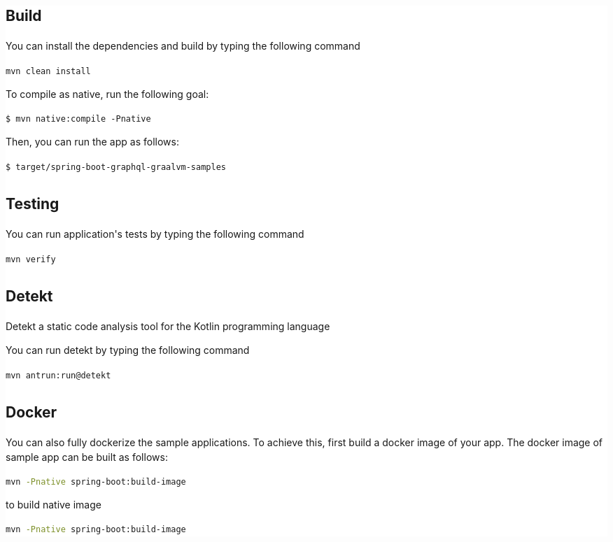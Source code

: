 
## Build

You can install the dependencies and build by typing the following command

```sh
mvn clean install
```

To compile as native, run the following goal:

```
$ mvn native:compile -Pnative
```

Then, you can run the app as follows:

```
$ target/spring-boot-graphql-graalvm-samples
```

## Testing

You can run application's tests by typing the following command

```
mvn verify
```

## Detekt

Detekt a static code analysis tool for the Kotlin programming language

You can run detekt by typing the following command

```sh
mvn antrun:run@detekt
```

## Docker

You can also fully dockerize  the sample applications. To achieve this, first build a docker image of your app.
The docker image of sample app can be built as follows:


```sh
mvn -Pnative spring-boot:build-image
```

to build native image
```sh
mvn -Pnative spring-boot:build-image
```